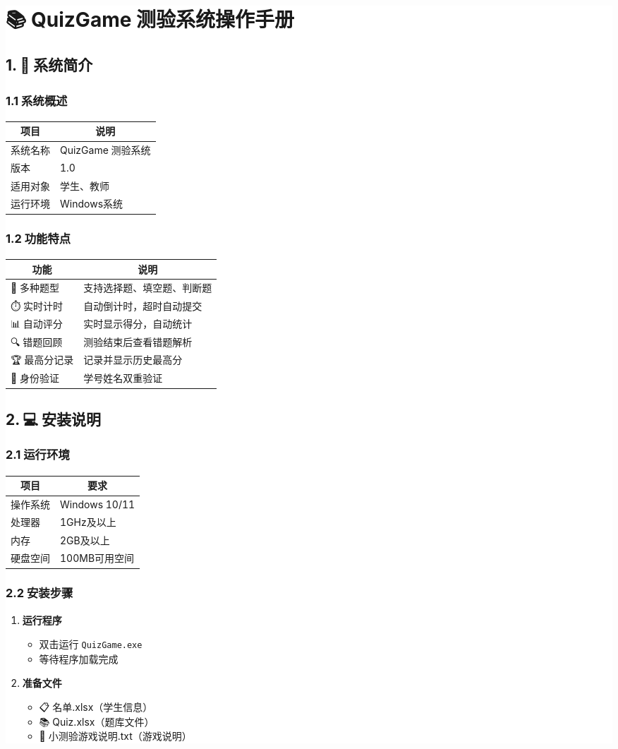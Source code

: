 # 📚 QuizGame 测验系统操作手册

## 1. 🎯 系统简介

### 1.1 系统概述
| 项目 | 说明 |
|------|------|
| 系统名称 | QuizGame 测验系统 |
| 版本 | 1.0 |
| 适用对象 | 学生、教师 |
| 运行环境 | Windows系统 |

### 1.2 功能特点
| 功能 | 说明 |
|------|------|
| 📝 多种题型 | 支持选择题、填空题、判断题 |
| ⏱️ 实时计时 | 自动倒计时，超时自动提交 |
| 📊 自动评分 | 实时显示得分，自动统计 |
| 🔍 错题回顾 | 测验结束后查看错题解析 |
| 🏆 最高分记录 | 记录并显示历史最高分 |
| 👤 身份验证 | 学号姓名双重验证 |

## 2. 💻 安装说明

### 2.1 运行环境
| 项目 | 要求 |
|------|------|
| 操作系统 | Windows 10/11 |
| 处理器 | 1GHz及以上 |
| 内存 | 2GB及以上 |
| 硬盘空间 | 100MB可用空间 |

### 2.2 安装步骤
1. **运行程序**
   - 双击运行 `QuizGame.exe`
   - 等待程序加载完成

2. **准备文件**
   - 📋 名单.xlsx（学生信息）
   - 📚 Quiz.xlsx（题库文件）
   - 📖 小测验游戏说明.txt（游戏说明）
